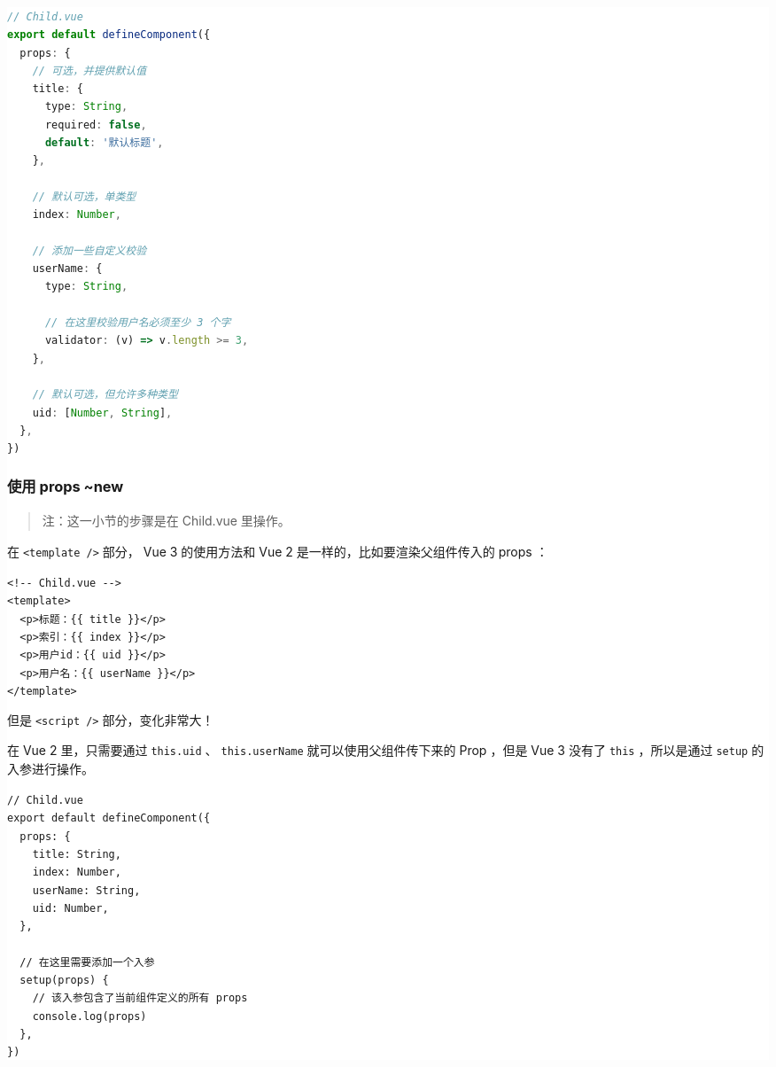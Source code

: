 ```ts
// Child.vue
export default defineComponent({
  props: {
    // 可选，并提供默认值
    title: {
      type: String,
      required: false,
      default: '默认标题',
    },

    // 默认可选，单类型
    index: Number,

    // 添加一些自定义校验
    userName: {
      type: String,

      // 在这里校验用户名必须至少 3 个字
      validator: (v) => v.length >= 3,
    },

    // 默认可选，但允许多种类型
    uid: [Number, String],
  },
})
```

### 使用 props ~new

> 注：这一小节的步骤是在 Child.vue 里操作。

在 `<template />` 部分， Vue 3 的使用方法和 Vue 2 是一样的，比如要渲染父组件传入的 props ：

```vue
<!-- Child.vue -->
<template>
  <p>标题：{{ title }}</p>
  <p>索引：{{ index }}</p>
  <p>用户id：{{ uid }}</p>
  <p>用户名：{{ userName }}</p>
</template>
```

但是 `<script />` 部分，变化非常大！

在 Vue 2 里，只需要通过 `this.uid` 、 `this.userName` 就可以使用父组件传下来的 Prop ，但是 Vue 3 没有了 `this` ，所以是通过 `setup` 的入参进行操作。

```ts{11-13}
// Child.vue
export default defineComponent({
  props: {
    title: String,
    index: Number,
    userName: String,
    uid: Number,
  },

  // 在这里需要添加一个入参
  setup(props) {
    // 该入参包含了当前组件定义的所有 props
    console.log(props)
  },
})
```
